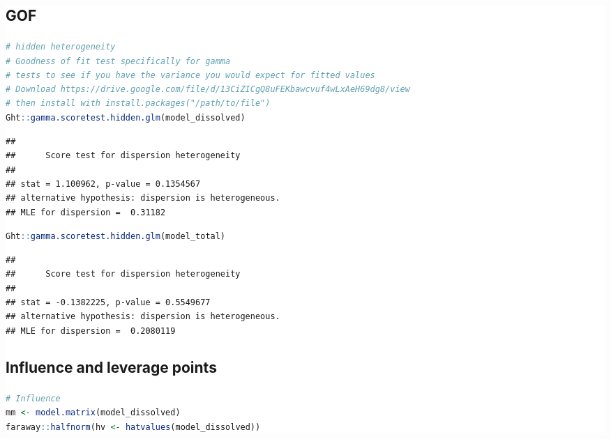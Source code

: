 ## GOF

``` r
# hidden heterogeneity
# Goodness of fit test specifically for gamma
# tests to see if you have the variance you would expect for fitted values
# Download https://drive.google.com/file/d/13CiZICgQ8uFEKbawcvuf4wLxAeH69dg8/view 
# then install with install.packages("/path/to/file")
Ght::gamma.scoretest.hidden.glm(model_dissolved)
```

    ## 
    ##      Score test for dispersion heterogeneity
    ## 
    ## stat = 1.100962, p-value = 0.1354567
    ## alternative hypothesis: dispersion is heterogeneous. 
    ## MLE for dispersion =  0.31182

``` r
Ght::gamma.scoretest.hidden.glm(model_total)
```

    ## 
    ##      Score test for dispersion heterogeneity
    ## 
    ## stat = -0.1382225, p-value = 0.5549677
    ## alternative hypothesis: dispersion is heterogeneous. 
    ## MLE for dispersion =  0.2080119

## Influence and leverage points

``` r
# Influence
mm <- model.matrix(model_dissolved)
faraway::halfnorm(hv <- hatvalues(model_dissolved))
```
